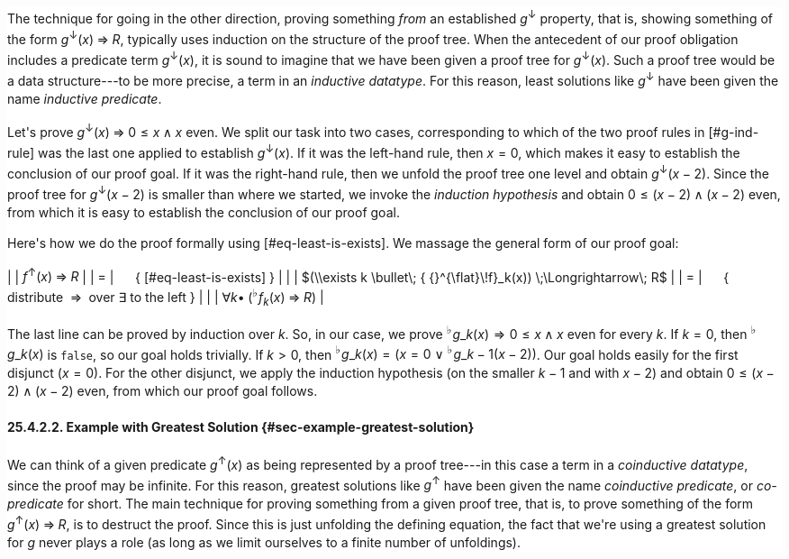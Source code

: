 The technique for going in the other direction, proving something _from_ an established
$g^{\downarrow}$ property, that is, showing something of the form $g^{\downarrow}(x) \;\Longrightarrow\; R$, typically
uses induction on the structure of the proof tree.  When the antecedent of our proof
obligation includes a predicate term $g^{\downarrow}(x)$, it is sound to
imagine that we have been given a proof tree for $g^{\downarrow}(x)$.  Such a proof tree
would be a data structure---to be more precise, a term in an
_inductive datatype_.
For this reason, least solutions like $g^{\downarrow}$ have been given the
name _inductive predicate_.

Let's prove $g^{\downarrow}(x) \;\Longrightarrow\; 0 \leq x \;\wedge\; x \textrm{ even}$.
We split our task into two cases, corresponding to which of the two
proof rules in [#g-ind-rule] was the
last one applied to establish $g^{\downarrow}(x)$.  If it was the left-hand rule, then $x=0$,
which makes it easy to establish the conclusion of our proof goal.  If it was the
right-hand rule, then we unfold the proof tree one level and obtain $g^{\downarrow}(x-2)$.
Since the proof tree for $g^{\downarrow}(x-2)$ is smaller than where we started, we invoke
the _induction hypothesis_ and obtain $0 \leq (x-2) \;\wedge\; (x-2) \textrm{ even}$, from which
it is easy to establish the conclusion of our proof goal.

Here's how we do the proof formally using [#eq-least-is-exists].  We massage the
general form of our proof goal:

|   | $f^{\uparrow}(x) \;\Longrightarrow\; R$                                                    |
| = | &nbsp;&nbsp;&nbsp;&nbsp; { [#eq-least-is-exists] }                        |
|   | $(\\exists k \bullet\; { {}^{\flat}\!f}_k(x)) \;\Longrightarrow\; R$                              |
| = | &nbsp;&nbsp;&nbsp;&nbsp; { distribute $\;\Longrightarrow\;$ over $\exists$ to the left } |
|   | $\forall k \bullet\; ({ {}^{\flat}\!f}_k(x) \;\Longrightarrow\; R)$                              |

The last line can be proved by induction over $k$.  So, in our case, we prove
${ {}^{\flat}\!g}\_k(x) \Longrightarrow 0 \leq x \wedge x \textrm{ even}$ for every $k$.
If $k = 0$, then ${ {}^{\flat}\!g}\_k(x)$ is `false`, so our goal holds trivially.
If $k > 0$, then ${ {}^{\flat}\!g}\_k(x) = (x = 0 \:\vee\: { {}^{\flat}\!g}\_{k-1}(x-2))$.  Our goal holds easily
for the first disjunct ($x=0$).  For the other disjunct,
we apply the induction hypothesis (on the smaller $k-1$ and with $x-2$) and
obtain $0 \leq (x-2)\;\wedge\; (x-2) \textrm{ even}$, from which our proof goal
follows.

#### 25.4.2.2. Example with Greatest Solution {#sec-example-greatest-solution}

We can think of a given predicate $g^{\uparrow}(x)$ as being represented
by a proof tree---in this case a term in a _coinductive datatype_,
since the proof may be infinite.
For this reason, greatest solutions like $g^{\uparrow}$ have
been given the name _coinductive predicate_, or _co-predicate_ for short.
The main technique for proving something from a given proof tree, that
is, to prove something of the form $g^{\uparrow}(x) \;\Longrightarrow\; R$, is to
destruct the proof.  Since this is just unfolding the defining
equation, the fact that we're using a greatest solution for $g$ never
plays a role (as long as we limit ourselves to a finite number of
unfoldings).


[^fn-on-da-web]: Dafny is open source at [dafny.codeplex.com](http://dafny.codeplex.com) and can also be used online at [rise4fun.com/dafny](http://rise4fun.com/dafny).